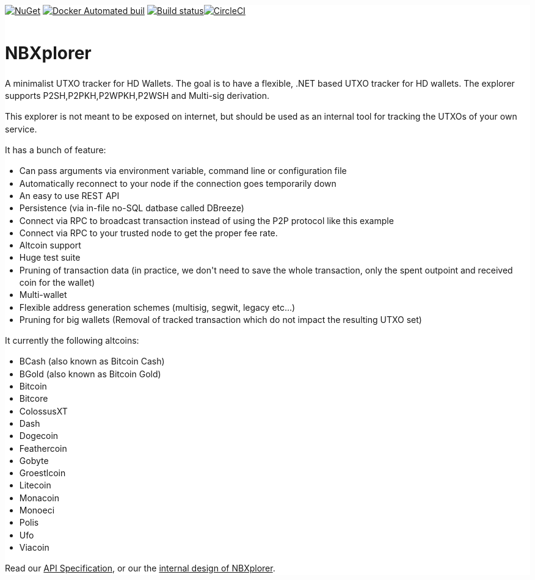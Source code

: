 [![NuGet](https://img.shields.io/nuget/v/NBxplorer.Client.svg)](https://www.nuget.org/packages/NBxplorer.Client) [![Docker Automated buil](https://img.shields.io/docker/automated/jrottenberg/ffmpeg.svg)](https://hub.docker.com/r/nicolasdorier/nbxplorer/)
[![Build status](https://ci.appveyor.com/api/projects/status/c7kqj7a3nf7vmhsk?svg=true)](https://ci.appveyor.com/project/NicolasDorier/nbxplorer)[![CircleCI](https://circleci.com/gh/dgarage/NBXplorer.svg?style=svg)](https://circleci.com/gh/dgarage/NBXplorer)

# NBXplorer

A minimalist UTXO tracker for HD Wallets.
The goal is to have a flexible, .NET based UTXO tracker for HD wallets.
The explorer supports P2SH,P2PKH,P2WPKH,P2WSH and Multi-sig derivation.

This explorer is not meant to be exposed on internet, but should be used as an internal tool for tracking the UTXOs of your own service.

It has a bunch of feature:

* Can pass arguments via environment variable, command line or configuration file
* Automatically reconnect to your node if the connection goes temporarily down
* An easy to use REST API
* Persistence (via in-file no-SQL datbase called DBreeze)
* Connect via RPC to broadcast transaction instead of using the P2P protocol like this example
* Connect via RPC to your trusted node to get the proper fee rate.
* Altcoin support
* Huge test suite
* Pruning of transaction data (in practice, we don't need to save the whole transaction, only the spent outpoint and received coin for the wallet)
* Multi-wallet
* Flexible address generation schemes (multisig, segwit, legacy etc...)
* Pruning for big wallets (Removal of tracked transaction which do not impact the resulting UTXO set)

It currently the following altcoins:

* BCash (also known as Bitcoin Cash)
* BGold (also known as Bitcoin Gold)
* Bitcoin
* Bitcore
* ColossusXT
* Dash
* Dogecoin
* Feathercoin
* Gobyte
* Groestlcoin
* Litecoin
* Monacoin
* Monoeci
* Polis
* Ufo
* Viacoin

Read our [API Specification](docs/API.md), or our the [internal design of NBXplorer](docs/Design.md).
